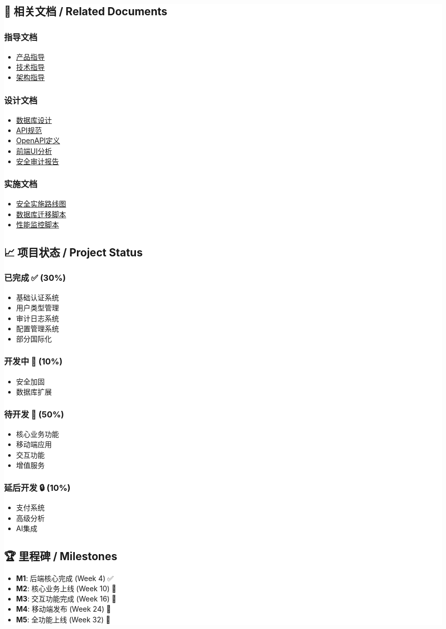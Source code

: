 ## 🔗 相关文档 / Related Documents

### 指导文档
- [产品指导](.claude/steering/product.md)
- [技术指导](.claude/steering/tech.md)
- [架构指导](.claude/steering/structure.md)

### 设计文档
- [数据库设计](docs/2025_08_20/database-design-optimization.md)
- [API规范](docs/2025_08_20/specs/api-specification.md)
- [OpenAPI定义](docs/2025_08_20/specs/openapi.yaml)
- [前端UI分析](docs/2025_08_20/RenovEasy-Frontend-UI-Analysis.md)
- [安全审计报告](docs/2025_08_20/RenovEasy_Security_Audit_Report.md)

### 实施文档
- [安全实施路线图](docs/2025_08_20/Security_Implementation_Roadmap.md)
- [数据库迁移脚本](server/migrations/)
- [性能监控脚本](docs/2025_08_20/database-performance-monitoring.sql)

## 📈 项目状态 / Project Status

### 已完成 ✅ (30%)
- 基础认证系统
- 用户类型管理
- 审计日志系统
- 配置管理系统
- 部分国际化

### 开发中 🚧 (10%)
- 安全加固
- 数据库扩展

### 待开发 📝 (50%)
- 核心业务功能
- 移动端应用
- 交互功能
- 增值服务

### 延后开发 🔒 (10%)
- 支付系统
- 高级分析
- AI集成

## 🏆 里程碑 / Milestones

- **M1**: 后端核心完成 (Week 4) ✅
- **M2**: 核心业务上线 (Week 10) 📝
- **M3**: 交互功能完成 (Week 16) 📝
- **M4**: 移动端发布 (Week 24) 📝
- **M5**: 全功能上线 (Week 32) 📝
